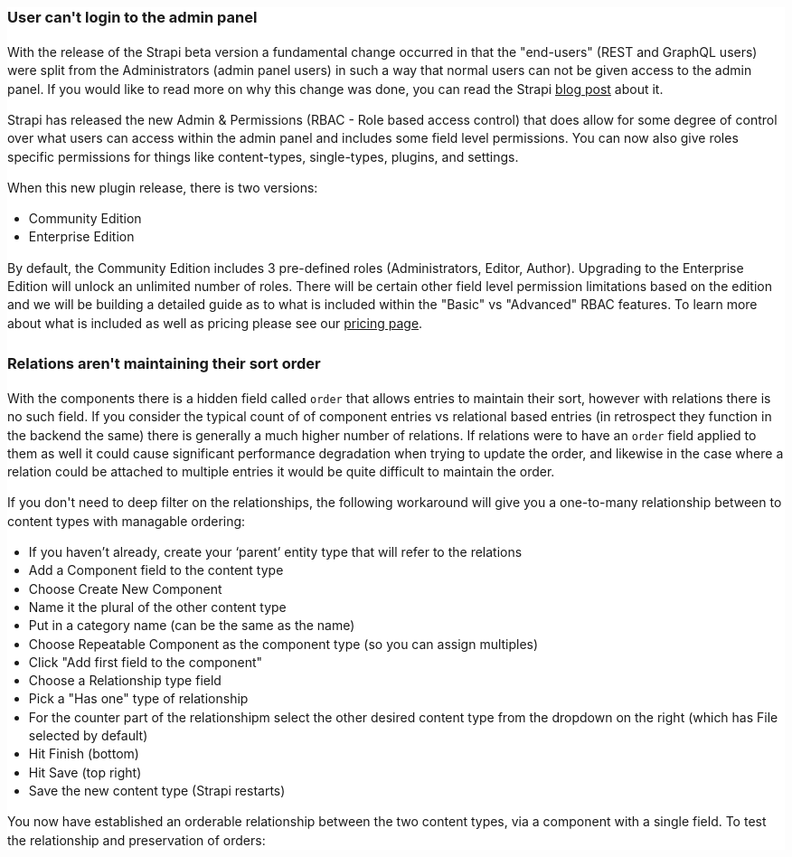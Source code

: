 ### User can't login to the admin panel

With the release of the Strapi beta version a fundamental change occurred in that the "end-users" (REST and GraphQL users) were split from the Administrators (admin panel users) in such a way that normal users can not be given access to the admin panel. If you would like to read more on why this change was done, you can read the Strapi [blog post](https://strapi.io/blog/why-we-split-the-management-of-the-admin-users-and-end-users) about it.

Strapi has released the new Admin & Permissions (RBAC - Role based access control) that does allow for some degree of control over what users can access within the admin panel and includes some field level permissions. You can now also give roles specific permissions for things like content-types, single-types, plugins, and settings.

When this new plugin release, there is two versions:

- Community Edition
- Enterprise Edition

By default, the Community Edition includes 3 pre-defined roles (Administrators, Editor, Author). Upgrading to the Enterprise Edition will unlock an unlimited number of roles. There will be certain other field level permission limitations based on the edition and we will be building a detailed guide as to what is included within the "Basic" vs "Advanced" RBAC features. To learn more about what is included as well as pricing please see our [pricing page](https://strapi.io/pricing).

### Relations aren't maintaining their sort order

With the components there is a hidden field called `order` that allows entries to maintain their sort, however with relations there is no such field. If you consider the typical count of of component entries vs relational based entries (in retrospect they function in the backend the same) there is generally a much higher number of relations. If relations were to have an `order` field applied to them as well it could cause significant performance degradation when trying to update the order, and likewise in the case where a relation could be attached to multiple entries it would be quite difficult to maintain the order.

If you don't need to deep filter on the relationships, the following workaround will give you a one-to-many relationship between to content types with managable ordering:

- If you haven’t already, create your ‘parent’ entity type that will refer to the relations
- Add a Component field to the content type
- Choose Create New Component
- Name it the plural of the other content type
- Put in a category name (can be the same as the name)
- Choose Repeatable Component as the component type (so you can assign multiples)
- Click "Add first field to the component"
- Choose a Relationship type field
- Pick a "Has one" type of relationship
- For the counter part of the relationshipm select the other desired content type from the dropdown on the right (which has File selected by default)
- Hit Finish (bottom)
- Hit Save (top right)
- Save the new content type (Strapi restarts)

You now have established an orderable relationship between the two content types, via a component with a single field. To test the relationship and preservation of orders:
